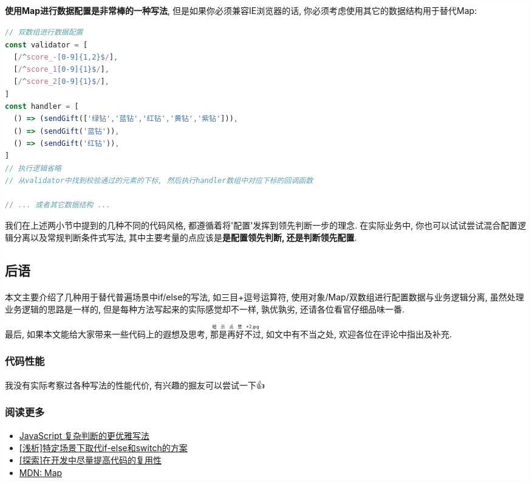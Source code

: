 **使用Map进行数据配置是非常棒的一种写法**, 但是如果你必须兼容IE浏览器的话, 你必须考虑使用其它的数据结构用于替代Map:

```js
// 双数组进行数据配置
const validator = [
  [/^score_-[0-9]{1,2}$/],
  [/^score_1[0-9]{1}$/],
  [/^score_2[0-9]{1}$/],
]
const handler = [
  () => (sendGift(['绿钻','蓝钻','红钻','黄钻','紫钻'])),
  () => (sendGift('蓝钻')),
  () => (sendGift('红钻')),
]
// 执行逻辑省略
// 从validator中找到校验通过的元素的下标, 然后执行handler数组中对应下标的回调函数

// ... 或者其它数据结构 ...
```

我们在上述两小节中提到的几种不同的代码风格, 都遵循着将'配置'发挥到领先判断一步的理念. 在实际业务中, 你也可以试试尝试混合配置逻辑分离以及常规判断条件式写法, 其中主要考量的点应该是**是配置领先判断, 还是判断领先配置**.

## 后语

本文主要介绍了几种用于替代普遍场景中if/else的写法, 如三目+逗号运算符, 使用对象/Map/双数组进行配置数据与业务逻辑分离, 虽然处理业务逻辑的思路是一样的, 但是每种方法写起来的实际感觉却不一样, 孰优孰劣, 还请各位看官仔细品味一番.

最后, 如果本文能给大家带来一些代码上的遐想及思考, <ruby>那是再好不过<rt>暗示点赞*2.jpg</rt></ruby>, 如文中有不当之处, 欢迎各位在评论中指出及补充.

### 代码性能

我没有实际考察过各种写法的性能代价, 有兴趣的掘友可以尝试一下👍

### 阅读更多

- [JavaScript 复杂判断的更优雅写法](https://juejin.im/post/5bdfef86e51d453bf8051bf8)
- [[浅析]特定场景下取代if-else和switch的方案](https://juejin.im/post/5b4b73e7f265da0f96287f0a)
- [[探索]在开发中尽量提高代码的复用性](https://segmentfault.com/a/1190000016604728)
- [MDN: Map](https://developer.mozilla.org/zh-CN/docs/Web/JavaScript/Reference/Global_Objects/Map)

<Comments />